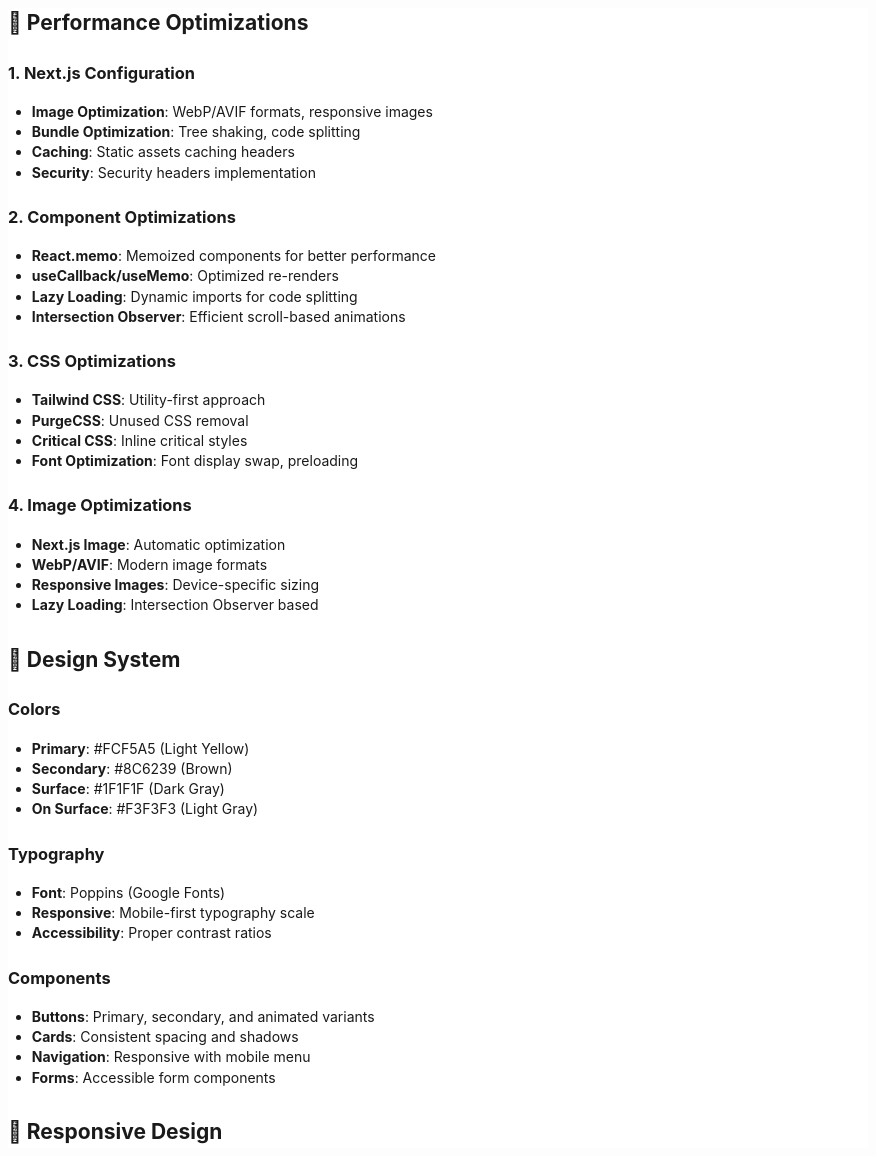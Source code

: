 ## 🎯 Performance Optimizations

### 1. Next.js Configuration
- **Image Optimization**: WebP/AVIF formats, responsive images
- **Bundle Optimization**: Tree shaking, code splitting
- **Caching**: Static assets caching headers
- **Security**: Security headers implementation

### 2. Component Optimizations
- **React.memo**: Memoized components for better performance
- **useCallback/useMemo**: Optimized re-renders
- **Lazy Loading**: Dynamic imports for code splitting
- **Intersection Observer**: Efficient scroll-based animations

### 3. CSS Optimizations
- **Tailwind CSS**: Utility-first approach
- **PurgeCSS**: Unused CSS removal
- **Critical CSS**: Inline critical styles
- **Font Optimization**: Font display swap, preloading

### 4. Image Optimizations
- **Next.js Image**: Automatic optimization
- **WebP/AVIF**: Modern image formats
- **Responsive Images**: Device-specific sizing
- **Lazy Loading**: Intersection Observer based

## 🎨 Design System

### Colors
- **Primary**: #FCF5A5 (Light Yellow)
- **Secondary**: #8C6239 (Brown)
- **Surface**: #1F1F1F (Dark Gray)
- **On Surface**: #F3F3F3 (Light Gray)

### Typography
- **Font**: Poppins (Google Fonts)
- **Responsive**: Mobile-first typography scale
- **Accessibility**: Proper contrast ratios

### Components
- **Buttons**: Primary, secondary, and animated variants
- **Cards**: Consistent spacing and shadows
- **Navigation**: Responsive with mobile menu
- **Forms**: Accessible form components

## 📱 Responsive Design

